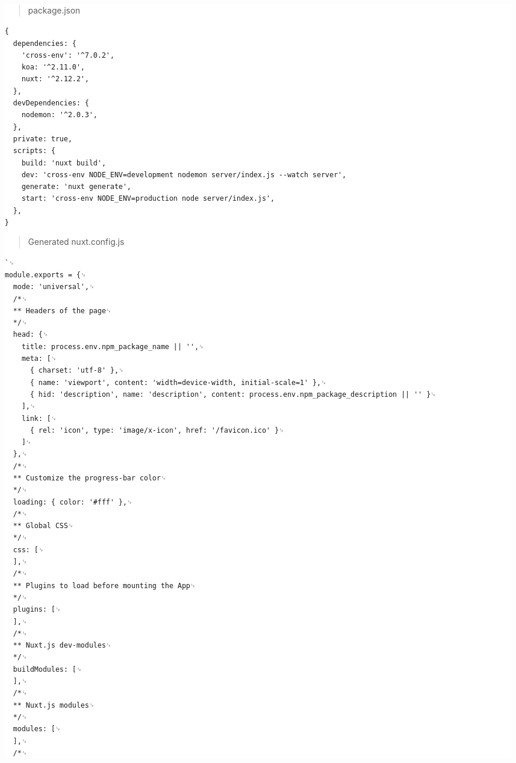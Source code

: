 
> package.json

    {
      dependencies: {
        'cross-env': '^7.0.2',
        koa: '^2.11.0',
        nuxt: '^2.12.2',
      },
      devDependencies: {
        nodemon: '^2.0.3',
      },
      private: true,
      scripts: {
        build: 'nuxt build',
        dev: 'cross-env NODE_ENV=development nodemon server/index.js --watch server',
        generate: 'nuxt generate',
        start: 'cross-env NODE_ENV=production node server/index.js',
      },
    }

> Generated nuxt.config.js

    `␊
    module.exports = {␊
      mode: 'universal',␊
      /*␊
      ** Headers of the page␊
      */␊
      head: {␊
        title: process.env.npm_package_name || '',␊
        meta: [␊
          { charset: 'utf-8' },␊
          { name: 'viewport', content: 'width=device-width, initial-scale=1' },␊
          { hid: 'description', name: 'description', content: process.env.npm_package_description || '' }␊
        ],␊
        link: [␊
          { rel: 'icon', type: 'image/x-icon', href: '/favicon.ico' }␊
        ]␊
      },␊
      /*␊
      ** Customize the progress-bar color␊
      */␊
      loading: { color: '#fff' },␊
      /*␊
      ** Global CSS␊
      */␊
      css: [␊
      ],␊
      /*␊
      ** Plugins to load before mounting the App␊
      */␊
      plugins: [␊
      ],␊
      /*␊
      ** Nuxt.js dev-modules␊
      */␊
      buildModules: [␊
      ],␊
      /*␊
      ** Nuxt.js modules␊
      */␊
      modules: [␊
      ],␊
      /*␊
